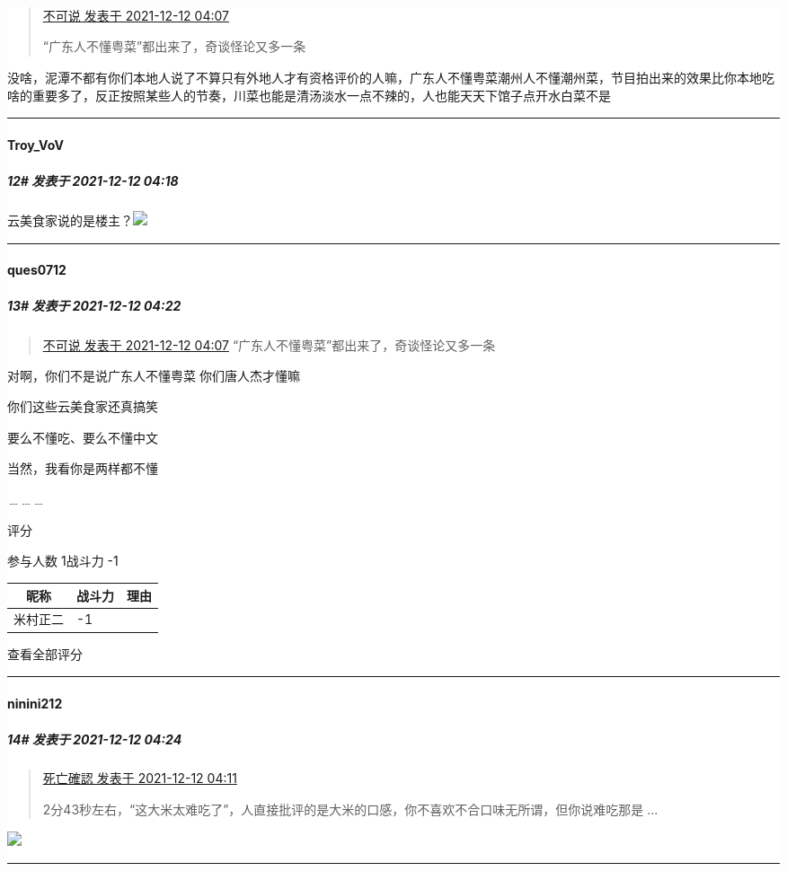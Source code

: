 <blockquote><a href="httphttps://bbs.saraba1st.com/2b/forum.php?mod=redirect&amp;goto=findpost&amp;pid=53902451&amp;ptid=2042045" target="_blank">不可说 发表于 2021-12-12 04:07</a>

“广东人不懂粤菜”都出来了，奇谈怪论又多一条</blockquote>
没啥，泥潭不都有你们本地人说了不算只有外地人才有资格评价的人嘛，广东人不懂粤菜潮州人不懂潮州菜，节目拍出来的效果比你本地吃啥的重要多了，反正按照某些人的节奏，川菜也能是清汤淡水一点不辣的，人也能天天下馆子点开水白菜不是

*****

####  Troy_VoV  
##### 12#       发表于 2021-12-12 04:18

云美食家说的是楼主？<img src="https://static.saraba1st.com/image/smiley/face2017/048.png" referrerpolicy="no-referrer">

*****

####  ques0712  
##### 13#       发表于 2021-12-12 04:22

<blockquote><a href="httphttps://bbs.saraba1st.com/2b/forum.php?mod=redirect&amp;goto=findpost&amp;pid=53902451&amp;ptid=2042045" target="_blank">不可说 发表于 2021-12-12 04:07</a>
“广东人不懂粤菜”都出来了，奇谈怪论又多一条</blockquote>
对啊，你们不是说广东人不懂粤菜
你们唐人杰才懂嘛

你们这些云美食家还真搞笑

要么不懂吃、要么不懂中文

当然，我看你是两样都不懂

﹍﹍﹍

评分

 参与人数 1战斗力 -1

|昵称|战斗力|理由|
|----|---|---|
| 米村正二|-1||

查看全部评分

*****

####  ninini212  
##### 14#       发表于 2021-12-12 04:24

<blockquote><a href="httphttps://bbs.saraba1st.com/2b/forum.php?mod=redirect&amp;goto=findpost&amp;pid=53902472&amp;ptid=2042045" target="_blank">死亡確認 发表于 2021-12-12 04:11</a>

2分43秒左右，“这大米太难吃了”，人直接批评的是大米的口感，你不喜欢不合口味无所谓，但你说难吃那是 ...</blockquote>
<img src="https://static.saraba1st.com/image/smiley/face2017/047.png" referrerpolicy="no-referrer">

*****
